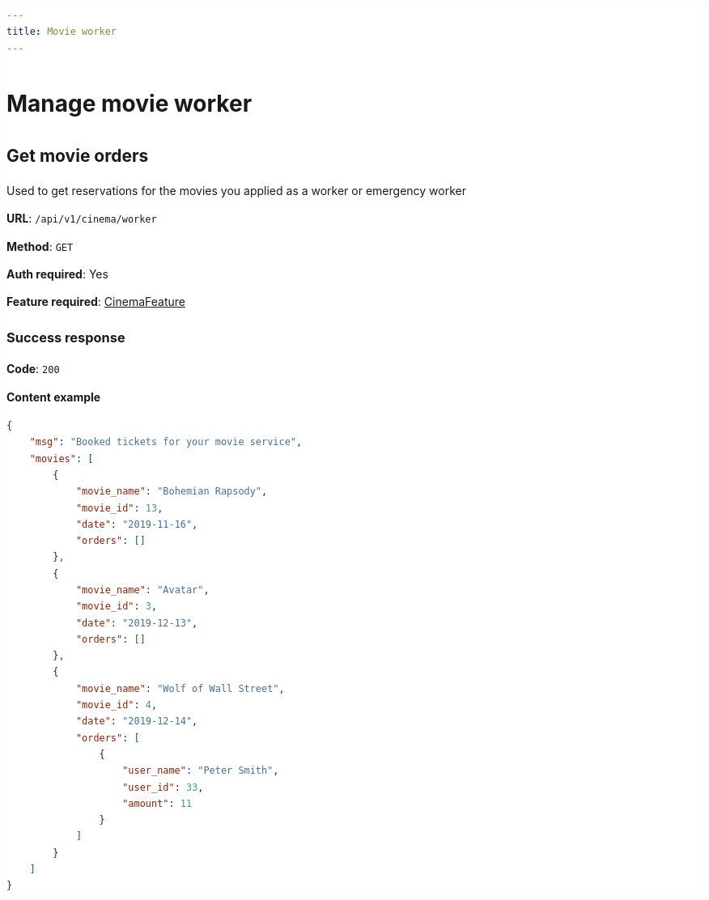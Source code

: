 ```yaml
---
title: Movie worker
---
```


# Manage movie worker

## Get movie orders
Used to get reservations for the movies you applied as a worker or emergency worker

**URL**: `/api/v1/cinema/worker`

**Method**: `GET`

**Auth required**: Yes

**Feature required**: [CinemaFeature](./index.md#feature-disabled-response)

### Success response
**Code**: `200`

**Content example**
```json
{
    "msg": "Booked tickets for your movie service",
    "movies": [
        {
            "movie_name": "Bohemian Rapsody",
            "movie_id": 13,
            "date": "2019-11-16",
            "orders": []
        },
        {
            "movie_name": "Avatar",
            "movie_id": 3,
            "date": "2019-12-13",
            "orders": []
        },
        {
            "movie_name": "Wolf of Wall Street",
            "movie_id": 4,
            "date": "2019-12-14",
            "orders": [
                {
                    "user_name": "Peter Smith",
                    "user_id": 33,
                    "amount": 11
                }
            ]
        }
    ]
}
```
